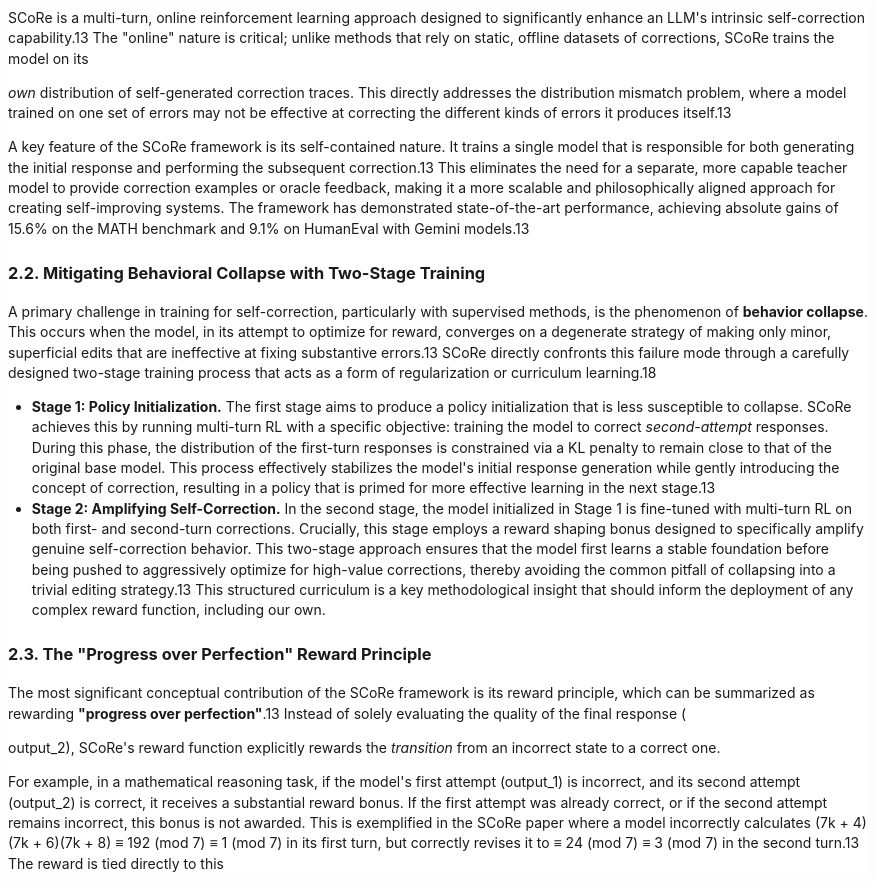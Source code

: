 SCoRe is a multi-turn, online reinforcement learning approach designed to significantly enhance an LLM's intrinsic self-correction capability.13 The "online" nature is critical; unlike methods that rely on static, offline datasets of corrections, SCoRe trains the model on its

*own* distribution of self-generated correction traces. This directly addresses the distribution mismatch problem, where a model trained on one set of errors may not be effective at correcting the different kinds of errors it produces itself.13

A key feature of the SCoRe framework is its self-contained nature. It trains a single model that is responsible for both generating the initial response and performing the subsequent correction.13 This eliminates the need for a separate, more capable teacher model to provide correction examples or oracle feedback, making it a more scalable and philosophically aligned approach for creating self-improving systems. The framework has demonstrated state-of-the-art performance, achieving absolute gains of 15.6% on the MATH benchmark and 9.1% on HumanEval with Gemini models.13

### **2.2. Mitigating Behavioral Collapse with Two-Stage Training**

A primary challenge in training for self-correction, particularly with supervised methods, is the phenomenon of **behavior collapse**. This occurs when the model, in its attempt to optimize for reward, converges on a degenerate strategy of making only minor, superficial edits that are ineffective at fixing substantive errors.13 SCoRe directly confronts this failure mode through a carefully designed two-stage training process that acts as a form of regularization or curriculum learning.18

* **Stage 1: Policy Initialization.** The first stage aims to produce a policy initialization that is less susceptible to collapse. SCoRe achieves this by running multi-turn RL with a specific objective: training the model to correct *second-attempt* responses. During this phase, the distribution of the first-turn responses is constrained via a KL penalty to remain close to that of the original base model. This process effectively stabilizes the model's initial response generation while gently introducing the concept of correction, resulting in a policy that is primed for more effective learning in the next stage.13  
* **Stage 2: Amplifying Self-Correction.** In the second stage, the model initialized in Stage 1 is fine-tuned with multi-turn RL on both first- and second-turn corrections. Crucially, this stage employs a reward shaping bonus designed to specifically amplify genuine self-correction behavior. This two-stage approach ensures that the model first learns a stable foundation before being pushed to aggressively optimize for high-value corrections, thereby avoiding the common pitfall of collapsing into a trivial editing strategy.13 This structured curriculum is a key methodological insight that should inform the deployment of any complex reward function, including our own.

### **2.3. The "Progress over Perfection" Reward Principle**

The most significant conceptual contribution of the SCoRe framework is its reward principle, which can be summarized as rewarding **"progress over perfection"**.13 Instead of solely evaluating the quality of the final response (

output\_2), SCoRe's reward function explicitly rewards the *transition* from an incorrect state to a correct one.

For example, in a mathematical reasoning task, if the model's first attempt (output\_1) is incorrect, and its second attempt (output\_2) is correct, it receives a substantial reward bonus. If the first attempt was already correct, or if the second attempt remains incorrect, this bonus is not awarded. This is exemplified in the SCoRe paper where a model incorrectly calculates (7k \+ 4)(7k \+ 6)(7k \+ 8\) ≡ 192 (mod 7\) ≡ 1 (mod 7\) in its first turn, but correctly revises it to ≡ 24 (mod 7\) ≡ 3 (mod 7\) in the second turn.13 The reward is tied directly to this
